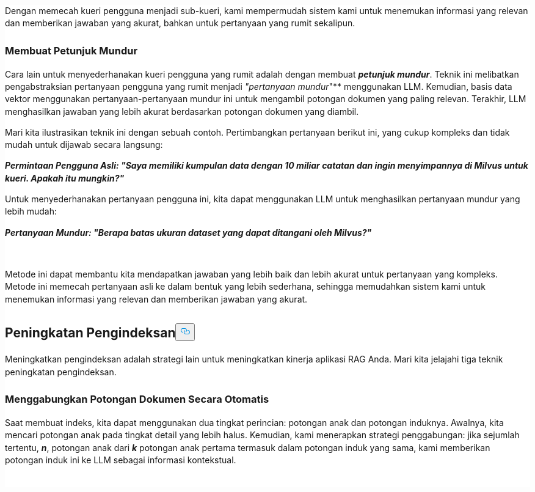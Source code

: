   </span>
</p>
<p>Dengan memecah kueri pengguna menjadi sub-kueri, kami mempermudah sistem kami untuk menemukan informasi yang relevan dan memberikan jawaban yang akurat, bahkan untuk pertanyaan yang rumit sekalipun.</p>
<h3 id="Creating-Stepback-Prompts" class="common-anchor-header">Membuat Petunjuk Mundur</h3><p>Cara lain untuk menyederhanakan kueri pengguna yang rumit adalah dengan membuat <strong><em>petunjuk mundur</em></strong>. Teknik ini melibatkan pengabstraksian pertanyaan pengguna yang rumit menjadi <em><em>&quot;</em>pertanyaan mundur</em>&quot;** menggunakan LLM. Kemudian, basis data vektor menggunakan pertanyaan-pertanyaan mundur ini untuk mengambil potongan dokumen yang paling relevan. Terakhir, LLM menghasilkan jawaban yang lebih akurat berdasarkan potongan dokumen yang diambil.</p>
<p>Mari kita ilustrasikan teknik ini dengan sebuah contoh. Pertimbangkan pertanyaan berikut ini, yang cukup kompleks dan tidak mudah untuk dijawab secara langsung:</p>
<p><strong><em>Permintaan Pengguna Asli: "Saya memiliki kumpulan data dengan 10 miliar catatan dan ingin menyimpannya di Milvus untuk kueri. Apakah itu mungkin?"</em></strong></p>
<p>Untuk menyederhanakan pertanyaan pengguna ini, kita dapat menggunakan LLM untuk menghasilkan pertanyaan mundur yang lebih mudah:</p>
<p><strong><em>Pertanyaan Mundur: "Berapa batas ukuran dataset yang dapat ditangani oleh Milvus?"</em></strong></p>
<p>
  <span class="img-wrapper">
    <img translate="no" src="/docs/v2.4.x/assets/advanced_rag/stepback.png" alt="" class="doc-image" id="" />
    <span></span>
  </span>
</p>
<p>Metode ini dapat membantu kita mendapatkan jawaban yang lebih baik dan lebih akurat untuk pertanyaan yang kompleks. Metode ini memecah pertanyaan asli ke dalam bentuk yang lebih sederhana, sehingga memudahkan sistem kami untuk menemukan informasi yang relevan dan memberikan jawaban yang akurat.</p>
<h2 id="Indexing-Enhancement" class="common-anchor-header">Peningkatan Pengindeksan<button data-href="#Indexing-Enhancement" class="anchor-icon" translate="no">
      <svg translate="no"
        aria-hidden="true"
        focusable="false"
        height="20"
        version="1.1"
        viewBox="0 0 16 16"
        width="16"
      >
        <path
          fill="#0092E4"
          fill-rule="evenodd"
          d="M4 9h1v1H4c-1.5 0-3-1.69-3-3.5S2.55 3 4 3h4c1.45 0 3 1.69 3 3.5 0 1.41-.91 2.72-2 3.25V8.59c.58-.45 1-1.27 1-2.09C10 5.22 8.98 4 8 4H4c-.98 0-2 1.22-2 2.5S3 9 4 9zm9-3h-1v1h1c1 0 2 1.22 2 2.5S13.98 12 13 12H9c-.98 0-2-1.22-2-2.5 0-.83.42-1.64 1-2.09V6.25c-1.09.53-2 1.84-2 3.25C6 11.31 7.55 13 9 13h4c1.45 0 3-1.69 3-3.5S14.5 6 13 6z"
        ></path>
      </svg>
    </button></h2><p>Meningkatkan pengindeksan adalah strategi lain untuk meningkatkan kinerja aplikasi RAG Anda. Mari kita jelajahi tiga teknik peningkatan pengindeksan.</p>
<h3 id="Merging-Document-Chunks-Automatically" class="common-anchor-header">Menggabungkan Potongan Dokumen Secara Otomatis</h3><p>Saat membuat indeks, kita dapat menggunakan dua tingkat perincian: potongan anak dan potongan induknya. Awalnya, kita mencari potongan anak pada tingkat detail yang lebih halus. Kemudian, kami menerapkan strategi penggabungan: jika sejumlah tertentu, <strong><em>n</em></strong>, potongan anak dari <strong><em>k</em></strong> potongan anak pertama termasuk dalam potongan induk yang sama, kami memberikan potongan induk ini ke LLM sebagai informasi kontekstual.</p>
<p>
  <span class="img-wrapper">
    <img translate="no" src="/docs/v2.4.x/assets/advanced_rag/merge_chunks.png" alt="" class="doc-image" id="" />
    <span></span>
  </span>
</p>